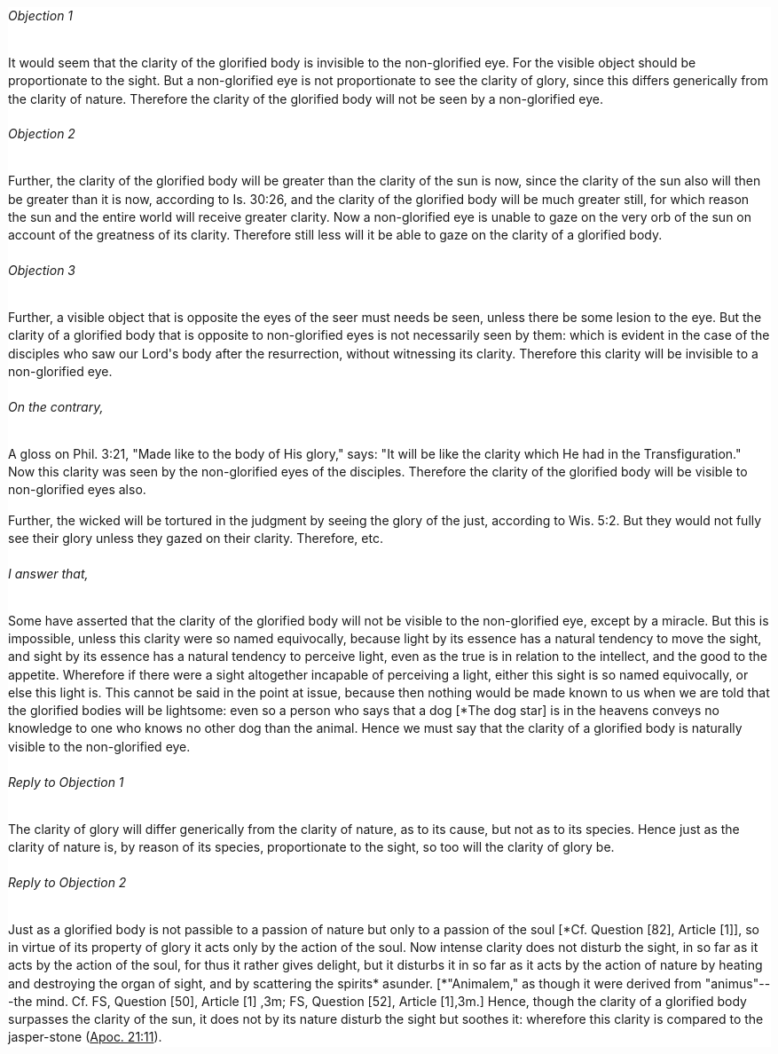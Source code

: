 ###### Objection 1
It would seem that the clarity of the glorified body is invisible to the non-glorified eye. For the visible object should be proportionate to the sight. But a non-glorified eye is not proportionate to see the clarity of glory, since this differs generically from the clarity of nature. Therefore the clarity of the glorified body will not be seen by a non-glorified eye.  

###### Objection 2
Further, the clarity of the glorified body will be greater than the clarity of the sun is now, since the clarity of the sun also will then be greater than it is now, according to Is. 30:26, and the clarity of the glorified body will be much greater still, for which reason the sun and the entire world will receive greater clarity. Now a non-glorified eye is unable to gaze on the very orb of the sun on account of the greatness of its clarity. Therefore still less will it be able to gaze on the clarity of a glorified body.  

###### Objection 3
Further, a visible object that is opposite the eyes of the seer must needs be seen, unless there be some lesion to the eye. But the clarity of a glorified body that is opposite to non-glorified eyes is not necessarily seen by them: which is evident in the case of the disciples who saw our Lord's body after the resurrection, without witnessing its clarity. Therefore this clarity will be invisible to a non-glorified eye.  

###### On the contrary,
A gloss on Phil. 3:21, "Made like to the body of His glory," says: "It will be like the clarity which He had in the Transfiguration." Now this clarity was seen by the non-glorified eyes of the disciples. Therefore the clarity of the glorified body will be visible to non-glorified eyes also.  

Further, the wicked will be tortured in the judgment by seeing the glory of the just, according to Wis. 5:2. But they would not fully see their glory unless they gazed on their clarity. Therefore, etc.  

###### I answer that,
Some have asserted that the clarity of the glorified body will not be visible to the non-glorified eye, except by a miracle. But this is impossible, unless this clarity were so named equivocally, because light by its essence has a natural tendency to move the sight, and sight by its essence has a natural tendency to perceive light, even as the true is in relation to the intellect, and the good to the appetite. Wherefore if there were a sight altogether incapable of perceiving a light, either this sight is so named equivocally, or else this light is. This cannot be said in the point at issue, because then nothing would be made known to us when we are told that the glorified bodies will be lightsome: even so a person who says that a dog \[\*The dog star\] is in the heavens conveys no knowledge to one who knows no other dog than the animal. Hence we must say that the clarity of a glorified body is naturally visible to the non-glorified eye.  

###### Reply to Objection 1
The clarity of glory will differ generically from the clarity of nature, as to its cause, but not as to its species. Hence just as the clarity of nature is, by reason of its species, proportionate to the sight, so too will the clarity of glory be.  

###### Reply to Objection 2
Just as a glorified body is not passible to a passion of nature but only to a passion of the soul \[\*Cf. Question \[82\], Article \[1\]\], so in virtue of its property of glory it acts only by the action of the soul. Now intense clarity does not disturb the sight, in so far as it acts by the action of the soul, for thus it rather gives delight, but it disturbs it in so far as it acts by the action of nature by heating and destroying the organ of sight, and by scattering the spirits\* asunder. \[\*"Animalem," as though it were derived from "animus"---the mind. Cf. FS, Question \[50\], Article \[1\] ,3m; FS, Question \[52\], Article \[1\],3m.\] Hence, though the clarity of a glorified body surpasses the clarity of the sun, it does not by its nature disturb the sight but soothes it: wherefore this clarity is compared to the jasper-stone ([Apoc. 21:11](http://bible.gospelcom.net/bible?Rev+++21:11)).  
